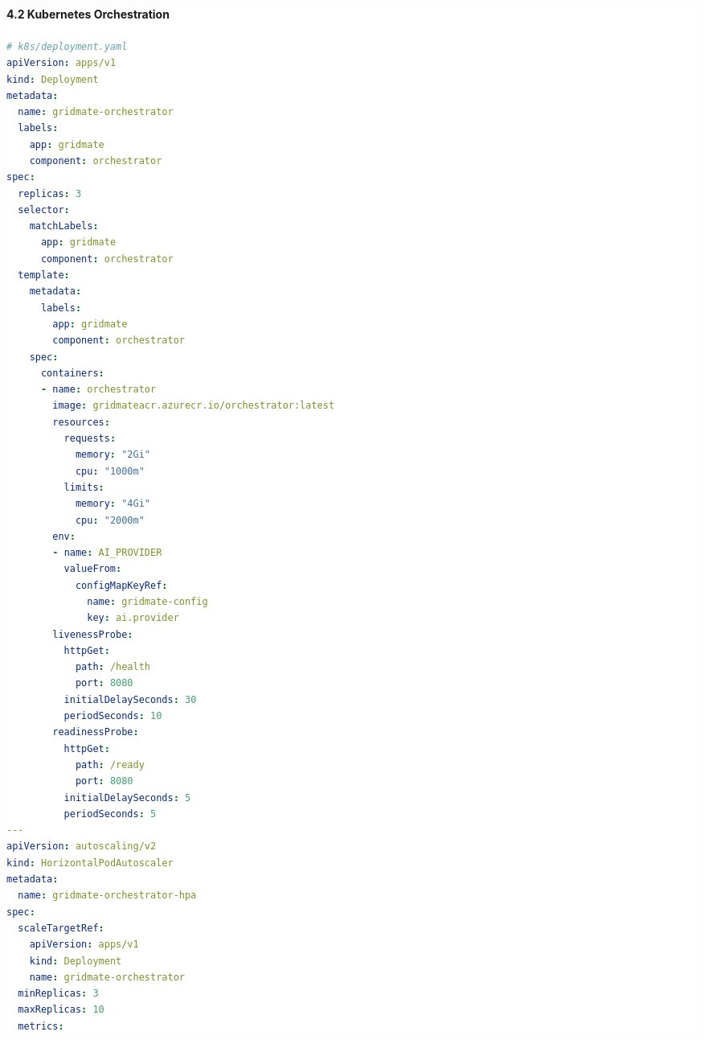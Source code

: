 #### 4.2 Kubernetes Orchestration
```yaml
# k8s/deployment.yaml
apiVersion: apps/v1
kind: Deployment
metadata:
  name: gridmate-orchestrator
  labels:
    app: gridmate
    component: orchestrator
spec:
  replicas: 3
  selector:
    matchLabels:
      app: gridmate
      component: orchestrator
  template:
    metadata:
      labels:
        app: gridmate
        component: orchestrator
    spec:
      containers:
      - name: orchestrator
        image: gridmateacr.azurecr.io/orchestrator:latest
        resources:
          requests:
            memory: "2Gi"
            cpu: "1000m"
          limits:
            memory: "4Gi"
            cpu: "2000m"
        env:
        - name: AI_PROVIDER
          valueFrom:
            configMapKeyRef:
              name: gridmate-config
              key: ai.provider
        livenessProbe:
          httpGet:
            path: /health
            port: 8080
          initialDelaySeconds: 30
          periodSeconds: 10
        readinessProbe:
          httpGet:
            path: /ready
            port: 8080
          initialDelaySeconds: 5
          periodSeconds: 5
---
apiVersion: autoscaling/v2
kind: HorizontalPodAutoscaler
metadata:
  name: gridmate-orchestrator-hpa
spec:
  scaleTargetRef:
    apiVersion: apps/v1
    kind: Deployment
    name: gridmate-orchestrator
  minReplicas: 3
  maxReplicas: 10
  metrics:
```